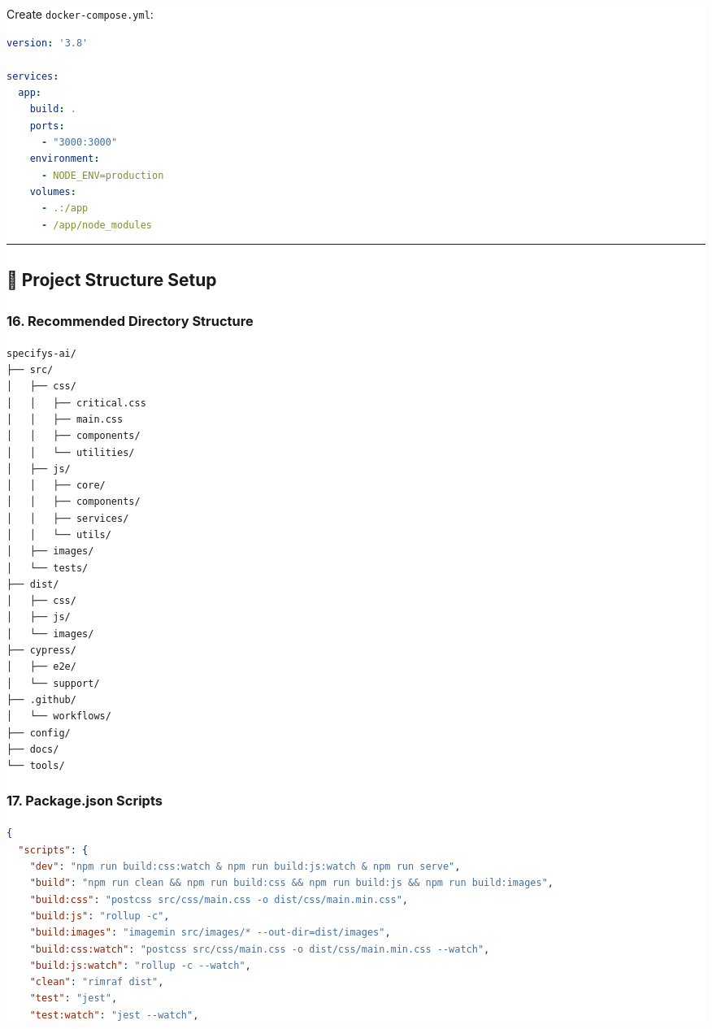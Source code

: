 Create `docker-compose.yml`:
```yaml
version: '3.8'

services:
  app:
    build: .
    ports:
      - "3000:3000"
    environment:
      - NODE_ENV=production
    volumes:
      - .:/app
      - /app/node_modules
```

---

## 📁 Project Structure Setup

### 16. Recommended Directory Structure
```
specifys-ai/
├── src/
│   ├── css/
│   │   ├── critical.css
│   │   ├── main.css
│   │   ├── components/
│   │   └── utilities/
│   ├── js/
│   │   ├── core/
│   │   ├── components/
│   │   ├── services/
│   │   └── utils/
│   ├── images/
│   └── tests/
├── dist/
│   ├── css/
│   ├── js/
│   └── images/
├── cypress/
│   ├── e2e/
│   └── support/
├── .github/
│   └── workflows/
├── config/
├── docs/
└── tools/
```

### 17. Package.json Scripts
```json
{
  "scripts": {
    "dev": "npm run build:css:watch & npm run build:js:watch & npm run serve",
    "build": "npm run clean && npm run build:css && npm run build:js && npm run build:images",
    "build:css": "postcss src/css/main.css -o dist/css/main.min.css",
    "build:js": "rollup -c",
    "build:images": "imagemin src/images/* --out-dir=dist/images",
    "build:css:watch": "postcss src/css/main.css -o dist/css/main.min.css --watch",
    "build:js:watch": "rollup -c --watch",
    "clean": "rimraf dist",
    "test": "jest",
    "test:watch": "jest --watch",
```